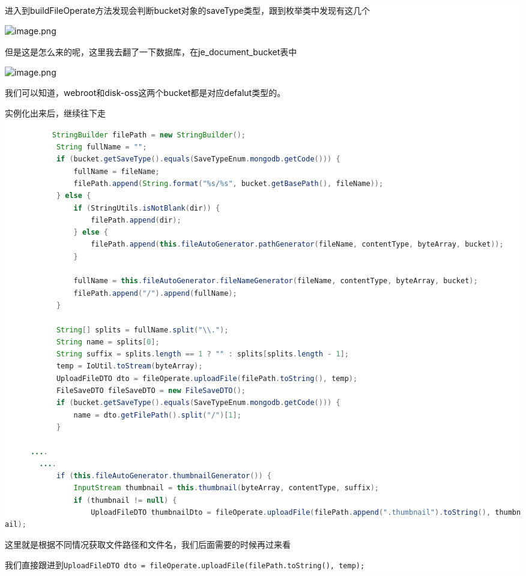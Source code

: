 进入到buildFileOperate方法发现会判断bucket对象的saveType类型，跟到枚举类中发现有这几个

![image.png](https://shs3.b.qianxin.com/attack_forum/2024/05/attach-5215c3a22bde778db7d94a238697af4b1aa8424c.png)

但是这是怎么来的呢，这里我去翻了一下数据库，在je\_document\_bucket表中

![image.png](https://shs3.b.qianxin.com/attack_forum/2024/05/attach-436a50851aa29fbfa84b397ad8b2d37bcf9e5b7d.png)

我们可以知道，webroot和disk-oss这两个bucket都是对应defalut类型的。

实例化出来后，继续往下走

```java
           StringBuilder filePath = new StringBuilder();
            String fullName = "";
            if (bucket.getSaveType().equals(SaveTypeEnum.mongodb.getCode())) {
                fullName = fileName;
                filePath.append(String.format("%s/%s", bucket.getBasePath(), fileName));
            } else {
                if (StringUtils.isNotBlank(dir)) {
                    filePath.append(dir);
                } else {
                    filePath.append(this.fileAutoGenerator.pathGenerator(fileName, contentType, byteArray, bucket));
                }

                fullName = this.fileAutoGenerator.fileNameGenerator(fileName, contentType, byteArray, bucket);
                filePath.append("/").append(fullName);
            }

            String[] splits = fullName.split("\\.");
            String name = splits[0];
            String suffix = splits.length == 1 ? "" : splits[splits.length - 1];
            temp = IoUtil.toStream(byteArray);
            UploadFileDTO dto = fileOperate.uploadFile(filePath.toString(), temp);
            FileSaveDTO fileSaveDTO = new FileSaveDTO();
            if (bucket.getSaveType().equals(SaveTypeEnum.mongodb.getCode())) {
                name = dto.getFilePath().split("/")[1];
            }

      ....
        ....
            if (this.fileAutoGenerator.thumbnailGenerator()) {
                InputStream thumbnail = this.thumbnail(byteArray, contentType, suffix);
                if (thumbnail != null) {
                    UploadFileDTO thumbnailDto = fileOperate.uploadFile(filePath.append(".thumbnail").toString(), thumbnail);
```

这里就是根据不同情况获取文件路径和文件名，我们后面需要的时候再过来看

我们直接跟进到`UploadFileDTO dto = fileOperate.uploadFile(filePath.toString(), temp);`
